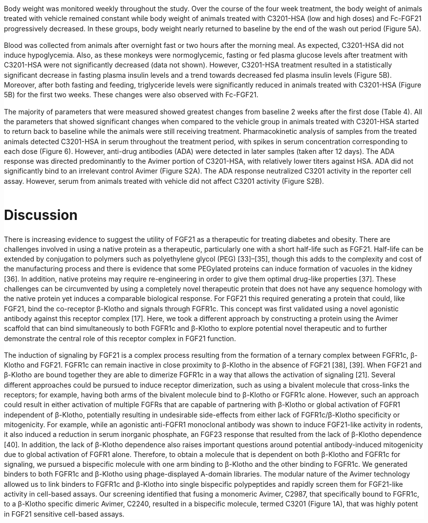 Body weight was monitored weekly throughout the study. Over the course of the four week treatment, the body weight of animals treated with vehicle remained constant while body weight of animals treated with C3201-HSA (low and high doses) and Fc-FGF21 progressively decreased. In these groups, body weight nearly returned to baseline by the end of the wash out period (Figure 5A).

Blood was collected from animals after overnight fast or two hours after the morning meal. As expected, C3201-HSA did not induce hypoglycemia. Also, as these monkeys were normoglycemic, fasting or fed plasma glucose levels after treatment with C3201-HSA were not significantly decreased (data not shown). However, C3201-HSA treatment resulted in a statistically significant decrease in fasting plasma insulin levels and a trend towards decreased fed plasma insulin levels (Figure 5B). Moreover, after both fasting and feeding, triglyceride levels were significantly reduced in animals treated with C3201-HSA (Figure 5B) for the first two weeks. These changes were also observed with Fc-FGF21.

The majority of parameters that were measured showed greatest changes from baseline 2 weeks after the first dose (Table 4). All the parameters that showed significant changes when compared to the vehicle group in animals treated with C3201-HSA started to return back to baseline while the animals were still receiving treatment. Pharmacokinetic analysis of samples from the treated animals detected C3201-HSA in serum throughout the treatment period, with spikes in serum concentration corresponding to each dose (Figure 6). However, anti-drug antibodies (ADA) were detected in later samples (taken after 12 days). The ADA response was directed predominantly to the Avimer portion of C3201-HSA, with relatively lower titers against HSA. ADA did not significantly bind to an irrelevant control Avimer (Figure S2A). The ADA response neutralized C3201 activity in the reporter cell assay. However, serum from animals treated with vehicle did not affect C3201 activity (Figure S2B).

# Discussion

There is increasing evidence to suggest the utility of FGF21 as a therapeutic for treating diabetes and obesity. There are challenges involved in using a native protein as a therapeutic, particularly one with a short half-life such as FGF21. Half-life can be extended by conjugation to polymers such as polyethylene glycol (PEG) [33]–[35], though this adds to the complexity and cost of the manufacturing process and there is evidence that some PEGylated proteins can induce formation of vacuoles in the kidney [36]. In addition, native proteins may require re-engineering in order to give them optimal drug-like properties [37]. These challenges can be circumvented by using a completely novel therapeutic protein that does not have any sequence homology with the native protein yet induces a comparable biological response. For FGF21 this required generating a protein that could, like FGF21, bind the co-receptor β-Klotho and signals through FGFR1c. This concept was first validated using a novel agonistic antibody against this receptor complex [17]. Here, we took a different approach by constructing a protein using the Avimer scaffold that can bind simultaneously to both FGFR1c and β-Klotho to explore potential novel therapeutic and to further demonstrate the central role of this receptor complex in FGF21 function.

The induction of signaling by FGF21 is a complex process resulting from the formation of a ternary complex between FGFR1c, β-Klotho and FGF21. FGFR1c can remain inactive in close proximity to β-Klotho in the absence of FGF21 [38], [39]. When FGF21 and β-Klotho are bound together they are able to dimerize FGFR1c in a way that allows the activation of signaling [21]. Several different approaches could be pursued to induce receptor dimerization, such as using a bivalent molecule that cross-links the receptors; for example, having both arms of the bivalent molecule bind to β-Klotho or FGFR1c alone. However, such an approach could result in either activation of multiple FGFRs that are capable of partnering with β-Klotho or global activation of FGFR1 independent of β-Klotho, potentially resulting in undesirable side-effects from either lack of FGFR1c/β-Klotho specificity or mitogenicity. For example, while an agonistic anti-FGFR1 monoclonal antibody was shown to induce FGF21-like activity in rodents, it also induced a reduction in serum inorganic phosphate, an FGF23 response that resulted from the lack of β-Klotho dependence [40]. In addition, the lack of β-Klotho dependence also raises important questions around potential antibody-induced mitogenicity due to global activation of FGFR1 alone. Therefore, to obtain a molecule that is dependent on both β-Klotho and FGFR1c for signaling, we pursued a bispecific molecule with one arm binding to β-Klotho and the other binding to FGFR1c. We generated binders to both FGFR1c and β-Klotho using phage-displayed A-domain libraries. The modular nature of the Avimer technology allowed us to link binders to FGFR1c and β-Klotho into single bispecific polypeptides and rapidly screen them for FGF21-like activity in cell-based assays. Our screening identified that fusing a monomeric Avimer, C2987, that specifically bound to FGFR1c, to a β-Klotho specific dimeric Avimer, C2240, resulted in a bispecific molecule, termed C3201 (Figure 1A), that was highly potent in FGF21 sensitive cell-based assays.
